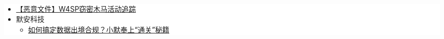   - [【恶意文件】W4SP窃密木马活动追踪](https://mp.weixin.qq.com/s?__biz=Mzg2NjgzNjA5NQ==&mid=2247519640&idx=2&sn=b7e7bf10de0a60bc364bbb6145a088e3&chksm=ce460688f9318f9efe00032eda1ccaac425981191e2a13a03c131dce237501d3283627501ea6&scene=58&subscene=0#rd)
- 默安科技
  - [如何搞定数据出境合规？小默奉上“通关”秘籍](https://mp.weixin.qq.com/s?__biz=MzIzODQxMjM2NQ==&mid=2247496698&idx=1&sn=84d7706705ad837257bef09809ffb661&chksm=e93b04d8de4c8dceba053228760fa18d1714e32e07ef80efbc169d95ba7786df0726a1e5964d&scene=58&subscene=0#rd)
